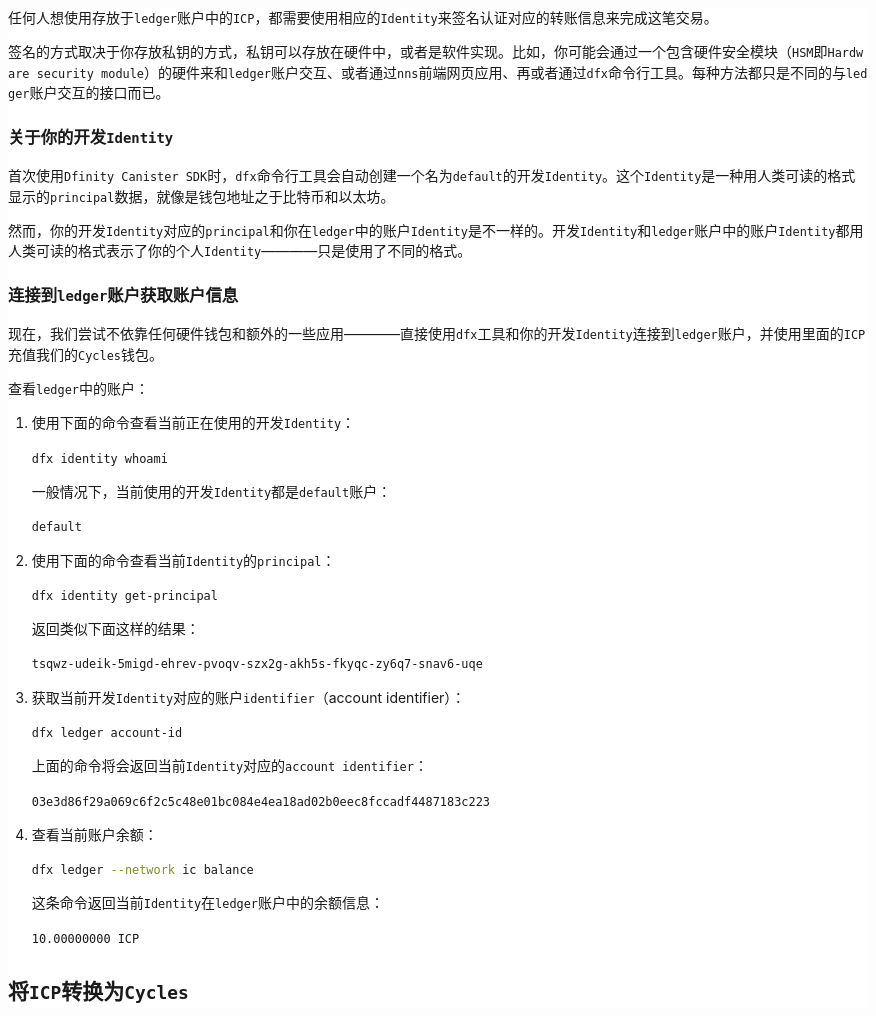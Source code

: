 任何人想使用存放于`ledger`账户中的`ICP`，都需要使用相应的`Identity`来签名认证对应的转账信息来完成这笔交易。

签名的方式取决于你存放私钥的方式，私钥可以存放在硬件中，或者是软件实现。比如，你可能会通过一个包含硬件安全模块（`HSM`即`Hardware security module`）的硬件来和`ledger`账户交互、或者通过`nns`前端网页应用、再或者通过`dfx`命令行工具。每种方法都只是不同的与`ledger`账户交互的接口而已。

### 关于你的开发`Identity`

首次使用`Dfinity Canister SDK`时，`dfx`命令行工具会自动创建一个名为`default`的开发`Identity`。这个`Identity`是一种用人类可读的格式显示的`principal`数据，就像是钱包地址之于比特币和以太坊。

然而，你的开发`Identity`对应的`principal`和你在`ledger`中的账户`Identity`是不一样的。开发`Identity`和`ledger`账户中的账户`Identity`都用人类可读的格式表示了你的个人`Identity`————只是使用了不同的格式。

### 连接到`ledger`账户获取账户信息

现在，我们尝试不依靠任何硬件钱包和额外的一些应用————直接使用`dfx`工具和你的开发`Identity`连接到`ledger`账户，并使用里面的`ICP`充值我们的`Cycles`钱包。

查看`ledger`中的账户：

1. 使用下面的命令查看当前正在使用的开发`Identity`：
    ``` bash
    dfx identity whoami
    ```
    一般情况下，当前使用的开发`Identity`都是`default`账户：
    ``` text
    default
    ```
2. 使用下面的命令查看当前`Identity`的`principal`：
    ``` bash
    dfx identity get-principal
    ```
    返回类似下面这样的结果：
    ``` text
    tsqwz-udeik-5migd-ehrev-pvoqv-szx2g-akh5s-fkyqc-zy6q7-snav6-uqe
    ```
3. 获取当前开发`Identity`对应的账户`identifier`（account identifier）：
    ``` bash
    dfx ledger account-id
    ```
    上面的命令将会返回当前`Identity`对应的`account identifier`：
    ``` text
    03e3d86f29a069c6f2c5c48e01bc084e4ea18ad02b0eec8fccadf4487183c223
    ```    
3. 查看当前账户余额：
    ``` bash
    dfx ledger --network ic balance
    ```
    这条命令返回当前`Identity`在`ledger`账户中的余额信息：
    ``` text
    10.00000000 ICP
    ```

## 将`ICP`转换为`Cycles`
